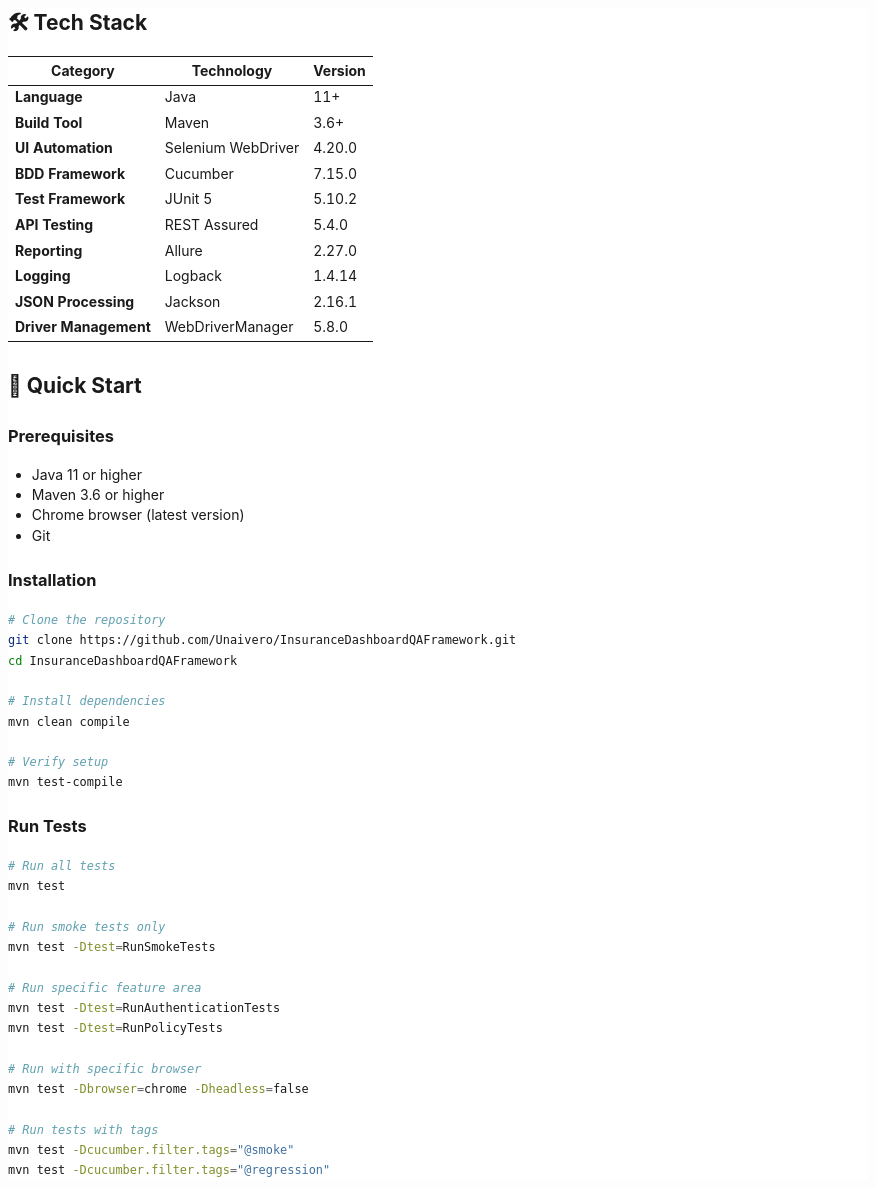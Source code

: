 ## 🛠️ Tech Stack

| Category | Technology | Version |
|----------|------------|---------|
| **Language** | Java | 11+ |
| **Build Tool** | Maven | 3.6+ |
| **UI Automation** | Selenium WebDriver | 4.20.0 |
| **BDD Framework** | Cucumber | 7.15.0 |
| **Test Framework** | JUnit 5 | 5.10.2 |
| **API Testing** | REST Assured | 5.4.0 |
| **Reporting** | Allure | 2.27.0 |
| **Logging** | Logback | 1.4.14 |
| **JSON Processing** | Jackson | 2.16.1 |
| **Driver Management** | WebDriverManager | 5.8.0 |

## 🚦 Quick Start

### **Prerequisites**
- Java 11 or higher
- Maven 3.6 or higher
- Chrome browser (latest version)
- Git

### **Installation**
```bash
# Clone the repository
git clone https://github.com/Unaivero/InsuranceDashboardQAFramework.git
cd InsuranceDashboardQAFramework

# Install dependencies
mvn clean compile

# Verify setup
mvn test-compile
```

### **Run Tests**
```bash
# Run all tests
mvn test

# Run smoke tests only
mvn test -Dtest=RunSmokeTests

# Run specific feature area
mvn test -Dtest=RunAuthenticationTests
mvn test -Dtest=RunPolicyTests

# Run with specific browser
mvn test -Dbrowser=chrome -Dheadless=false

# Run tests with tags
mvn test -Dcucumber.filter.tags="@smoke"
mvn test -Dcucumber.filter.tags="@regression"
```
